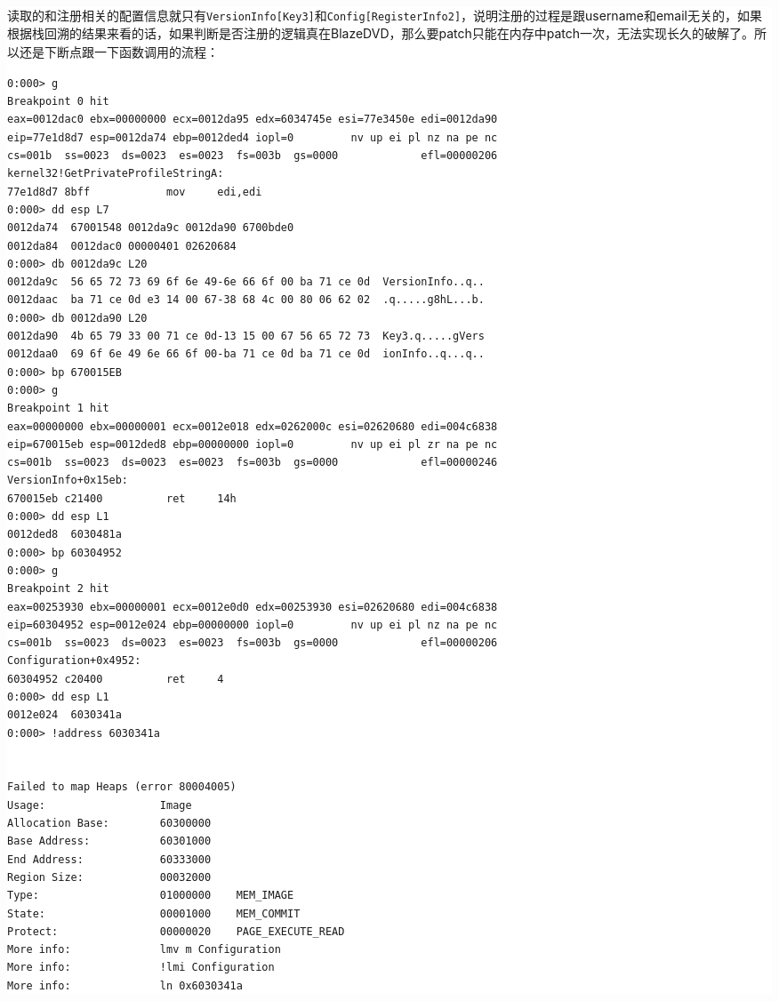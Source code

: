 读取的和注册相关的配置信息就只有`VersionInfo[Key3]`和`Config[RegisterInfo2]`，说明注册的过程是跟username和email无关的，如果根据栈回溯的结果来看的话，如果判断是否注册的逻辑真在BlazeDVD，那么要patch只能在内存中patch一次，无法实现长久的破解了。所以还是下断点跟一下函数调用的流程：

```
0:000> g
Breakpoint 0 hit
eax=0012dac0 ebx=00000000 ecx=0012da95 edx=6034745e esi=77e3450e edi=0012da90
eip=77e1d8d7 esp=0012da74 ebp=0012ded4 iopl=0         nv up ei pl nz na pe nc
cs=001b  ss=0023  ds=0023  es=0023  fs=003b  gs=0000             efl=00000206
kernel32!GetPrivateProfileStringA:
77e1d8d7 8bff            mov     edi,edi
0:000> dd esp L7
0012da74  67001548 0012da9c 0012da90 6700bde0
0012da84  0012dac0 00000401 02620684
0:000> db 0012da9c L20
0012da9c  56 65 72 73 69 6f 6e 49-6e 66 6f 00 ba 71 ce 0d  VersionInfo..q..
0012daac  ba 71 ce 0d e3 14 00 67-38 68 4c 00 80 06 62 02  .q.....g8hL...b.
0:000> db 0012da90 L20
0012da90  4b 65 79 33 00 71 ce 0d-13 15 00 67 56 65 72 73  Key3.q.....gVers
0012daa0  69 6f 6e 49 6e 66 6f 00-ba 71 ce 0d ba 71 ce 0d  ionInfo..q...q..
0:000> bp 670015EB
0:000> g
Breakpoint 1 hit
eax=00000000 ebx=00000001 ecx=0012e018 edx=0262000c esi=02620680 edi=004c6838
eip=670015eb esp=0012ded8 ebp=00000000 iopl=0         nv up ei pl zr na pe nc
cs=001b  ss=0023  ds=0023  es=0023  fs=003b  gs=0000             efl=00000246
VersionInfo+0x15eb:
670015eb c21400          ret     14h
0:000> dd esp L1
0012ded8  6030481a
0:000> bp 60304952
0:000> g
Breakpoint 2 hit
eax=00253930 ebx=00000001 ecx=0012e0d0 edx=00253930 esi=02620680 edi=004c6838
eip=60304952 esp=0012e024 ebp=00000000 iopl=0         nv up ei pl nz na pe nc
cs=001b  ss=0023  ds=0023  es=0023  fs=003b  gs=0000             efl=00000206
Configuration+0x4952:
60304952 c20400          ret     4
0:000> dd esp L1
0012e024  6030341a
0:000> !address 6030341a

                                     
Failed to map Heaps (error 80004005)
Usage:                  Image
Allocation Base:        60300000
Base Address:           60301000
End Address:            60333000
Region Size:            00032000
Type:                   01000000	MEM_IMAGE
State:                  00001000	MEM_COMMIT
Protect:                00000020	PAGE_EXECUTE_READ
More info:              lmv m Configuration
More info:              !lmi Configuration
More info:              ln 0x6030341a
```
